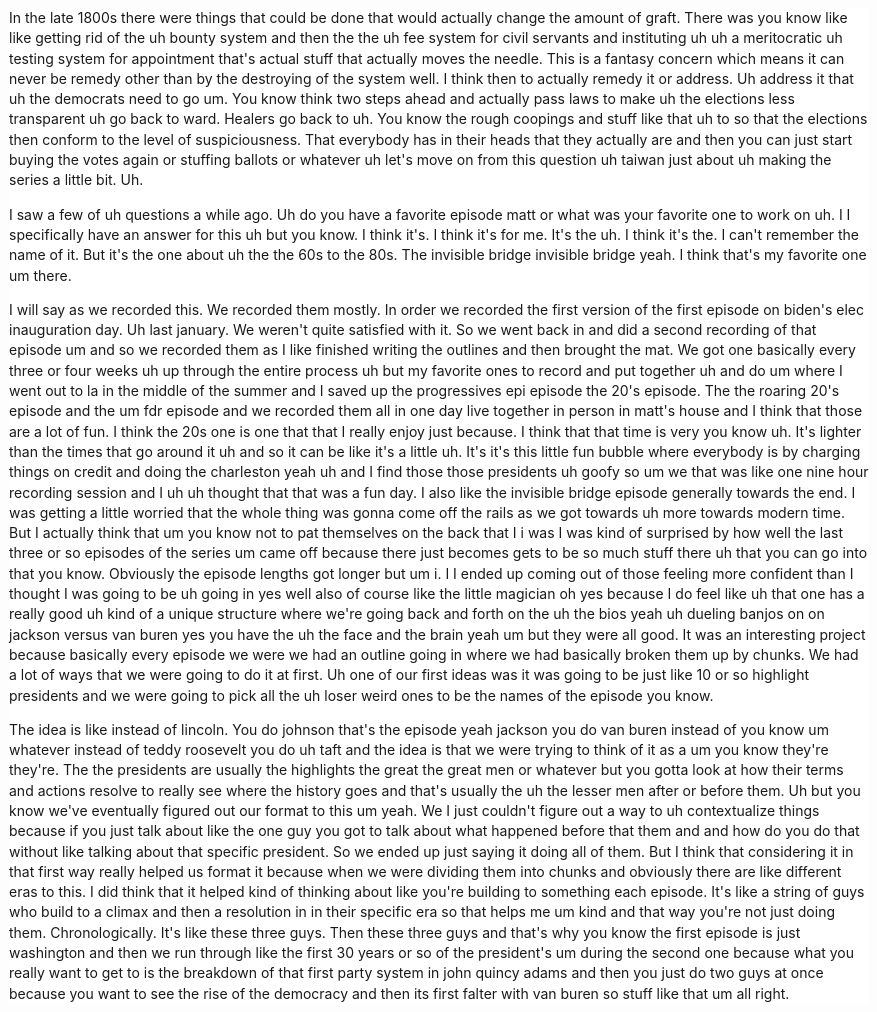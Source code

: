 In the late 1800s there were things that could be done that would actually change the amount of graft. There was you know like like getting rid of the uh bounty system and then the the uh fee system for civil servants and instituting uh uh a meritocratic uh testing system for appointment that's actual stuff that actually moves the needle. This is a fantasy concern which means it can never be remedy other than by the destroying of the system well. I think then to actually remedy it or address. Uh address it that uh the democrats need to go um. You know think two steps ahead and actually pass laws to make uh the elections less transparent uh go back to ward. Healers go back to uh. You know the rough coopings and stuff like that uh to so that the elections then conform to the level of suspiciousness. That everybody has in their heads that they actually are and then you can just start buying the votes again or stuffing ballots or whatever uh let's move on from this question uh taiwan just about uh making the series a little bit. Uh.

I saw a few of uh questions a while ago. Uh do you have a favorite episode matt or what was your favorite one to work on uh. I I specifically have an answer for this uh but you know. I think it's. I think it's for me. It's the uh. I think it's the. I can't remember the name of it. But it's the one about uh the the 60s to the 80s. The invisible bridge invisible bridge yeah. I think that's my favorite one um there.


I will say as we recorded this. We recorded them mostly. In order we recorded the first version of the first episode on biden's elec inauguration day. Uh last january. We weren't quite satisfied with it. So we went back in and did a second recording of that episode um and so we recorded them as I like finished writing the outlines and then brought the mat. We got one basically every three or four weeks uh up through the entire process uh but my favorite ones to record and put together uh and do um where I went out to la in the middle of the summer and I saved up the progressives epi episode the 20's episode. The the roaring 20's episode and the um fdr episode and we recorded them all in one day live together in person in matt's house and I think that those are a lot of fun. I think the 20s one is one that that I really enjoy just because. I think that that time is very you know uh. It's lighter than the times that go around it uh and so it can be like it's a little uh. It's it's this little fun bubble where everybody is by charging things on credit and doing the charleston yeah uh and I find those those presidents uh goofy so um we that was like one nine hour recording session and I uh uh thought that that was a fun day. I also like the invisible bridge episode generally towards the end. I was getting a little worried that the whole thing was gonna come off the rails as we got towards uh more towards modern time. But I actually think that um you know not to pat themselves on the back that I i was I was kind of surprised by how well the last three or so episodes of the series um came off because there just becomes gets to be so much stuff there uh that you can go into that you know. Obviously the episode lengths got longer but um i. I I ended up coming out of those feeling more confident than I thought I was going to be uh going in yes well also of course like the little magician oh yes because I do feel like uh that one has a really good uh kind of a unique structure where we're going back and forth on the uh the bios yeah uh dueling banjos on on jackson versus van buren yes you have the uh the face and the brain yeah um but they were all good. It was an interesting project because basically every episode we were we had an outline going in where we had basically broken them up by chunks. We had a lot of ways that we were going to do it at first. Uh one of our first ideas was it was going to be just like 10 or so highlight presidents and we were going to pick all the uh loser weird ones to be the names of the episode you know.

The idea is like instead of lincoln. You do johnson that's the episode yeah jackson you do van buren instead of you know um whatever instead of teddy roosevelt you do uh taft and the idea is that we were trying to think of it as a um you know they're they're. The the presidents are usually the highlights the great the great men or whatever but you gotta look at how their terms and actions resolve to really see where the history goes and that's usually the uh the lesser men after or before them. Uh but you know we've eventually figured out our format to this um yeah. We I just couldn't figure out a way to uh contextualize things because if you just talk about like the one guy you got to talk about what happened before that them and and how do you do that without like talking about that specific president. So we ended up just saying  it doing all of them. But I think that considering it in that first way really helped us format it because when we were dividing them into chunks and obviously there are like different eras to this. I did think that it helped kind of thinking about like you're building to something each episode. It's like a string of guys who build to a climax and then a resolution in in their specific era so that helps me um kind and that way you're not just doing them. Chronologically. It's like these three guys. Then these three guys and that's why you know the first episode is just washington and then we run through like the first 30 years or so of the president's um during the second one because what you really want to get to is the breakdown of that first party system in john quincy adams and then you just do two guys at once because you want to see the rise of the democracy and then its first falter with van buren so stuff like that um all right.
